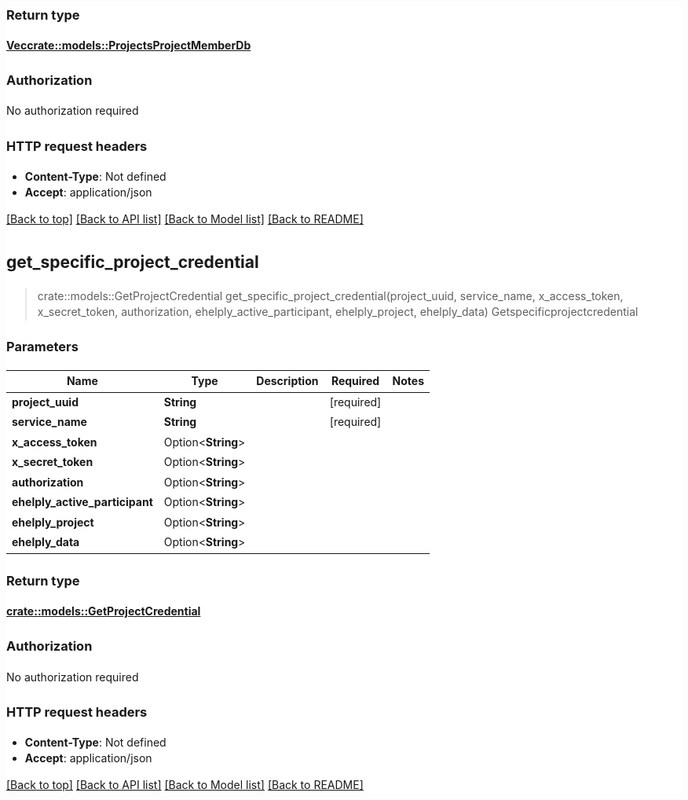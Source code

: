 ### Return type

[**Vec<crate::models::ProjectsProjectMemberDb>**](ProjectsProjectMemberDB.md)

### Authorization

No authorization required

### HTTP request headers

- **Content-Type**: Not defined
- **Accept**: application/json

[[Back to top]](#) [[Back to API list]](../README.md#documentation-for-api-endpoints) [[Back to Model list]](../README.md#documentation-for-models) [[Back to README]](../README.md)


## get_specific_project_credential

> crate::models::GetProjectCredential get_specific_project_credential(project_uuid, service_name, x_access_token, x_secret_token, authorization, ehelply_active_participant, ehelply_project, ehelply_data)
Getspecificprojectcredential

### Parameters


Name | Type | Description  | Required | Notes
------------- | ------------- | ------------- | ------------- | -------------
**project_uuid** | **String** |  | [required] |
**service_name** | **String** |  | [required] |
**x_access_token** | Option<**String**> |  |  |
**x_secret_token** | Option<**String**> |  |  |
**authorization** | Option<**String**> |  |  |
**ehelply_active_participant** | Option<**String**> |  |  |
**ehelply_project** | Option<**String**> |  |  |
**ehelply_data** | Option<**String**> |  |  |

### Return type

[**crate::models::GetProjectCredential**](GetProjectCredential.md)

### Authorization

No authorization required

### HTTP request headers

- **Content-Type**: Not defined
- **Accept**: application/json

[[Back to top]](#) [[Back to API list]](../README.md#documentation-for-api-endpoints) [[Back to Model list]](../README.md#documentation-for-models) [[Back to README]](../README.md)
